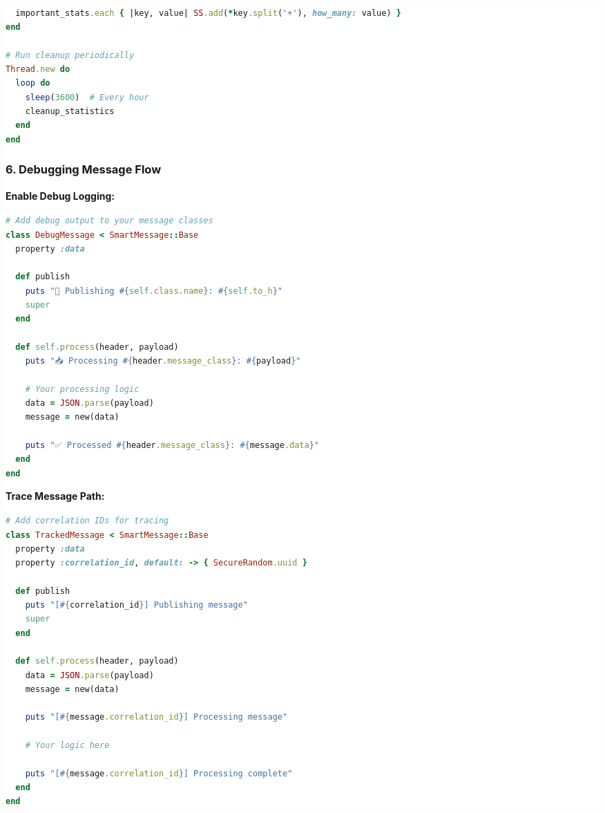 ```ruby
  important_stats.each { |key, value| SS.add(*key.split('+'), how_many: value) }
end

# Run cleanup periodically
Thread.new do
  loop do
    sleep(3600)  # Every hour
    cleanup_statistics
  end
end
```

### 6. Debugging Message Flow

**Enable Debug Logging:**

```ruby
# Add debug output to your message classes
class DebugMessage < SmartMessage::Base
  property :data
  
  def publish
    puts "🚀 Publishing #{self.class.name}: #{self.to_h}"
    super
  end
  
  def self.process(header, payload)
    puts "📥 Processing #{header.message_class}: #{payload}"
    
    # Your processing logic
    data = JSON.parse(payload)
    message = new(data)
    
    puts "✅ Processed #{header.message_class}: #{message.data}"
  end
end
```

**Trace Message Path:**

```ruby
# Add correlation IDs for tracing
class TrackedMessage < SmartMessage::Base
  property :data
  property :correlation_id, default: -> { SecureRandom.uuid }
  
  def publish
    puts "[#{correlation_id}] Publishing message"
    super
  end
  
  def self.process(header, payload)
    data = JSON.parse(payload)
    message = new(data)
    
    puts "[#{message.correlation_id}] Processing message"
    
    # Your logic here
    
    puts "[#{message.correlation_id}] Processing complete"
  end
end
```
